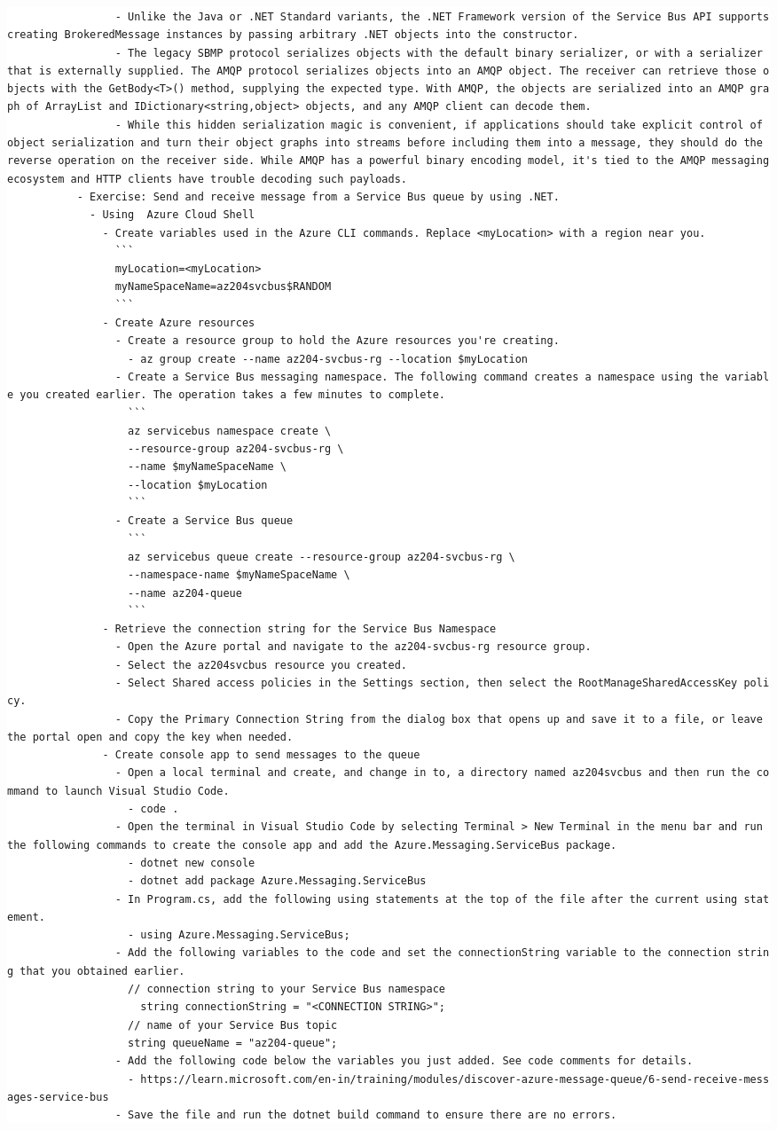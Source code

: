                      - Unlike the Java or .NET Standard variants, the .NET Framework version of the Service Bus API supports creating BrokeredMessage instances by passing arbitrary .NET objects into the constructor.
                     - The legacy SBMP protocol serializes objects with the default binary serializer, or with a serializer that is externally supplied. The AMQP protocol serializes objects into an AMQP object. The receiver can retrieve those objects with the GetBody<T>() method, supplying the expected type. With AMQP, the objects are serialized into an AMQP graph of ArrayList and IDictionary<string,object> objects, and any AMQP client can decode them.
                     - While this hidden serialization magic is convenient, if applications should take explicit control of object serialization and turn their object graphs into streams before including them into a message, they should do the reverse operation on the receiver side. While AMQP has a powerful binary encoding model, it's tied to the AMQP messaging ecosystem and HTTP clients have trouble decoding such payloads.
               - Exercise: Send and receive message from a Service Bus queue by using .NET.
                 - Using  Azure Cloud Shell
                   - Create variables used in the Azure CLI commands. Replace <myLocation> with a region near you.
                     ```
                     myLocation=<myLocation> 
                     myNameSpaceName=az204svcbus$RANDOM
                     ```
                   - Create Azure resources
                     - Create a resource group to hold the Azure resources you're creating.
                       - az group create --name az204-svcbus-rg --location $myLocation
                     - Create a Service Bus messaging namespace. The following command creates a namespace using the variable you created earlier. The operation takes a few minutes to complete.
                       ```
                       az servicebus namespace create \
                       --resource-group az204-svcbus-rg \
                       --name $myNameSpaceName \
                       --location $myLocation
                       ```
                     - Create a Service Bus queue
                       ```
                       az servicebus queue create --resource-group az204-svcbus-rg \
                       --namespace-name $myNameSpaceName \
                       --name az204-queue
                       ```
                   - Retrieve the connection string for the Service Bus Namespace
                     - Open the Azure portal and navigate to the az204-svcbus-rg resource group.
                     - Select the az204svcbus resource you created.
                     - Select Shared access policies in the Settings section, then select the RootManageSharedAccessKey policy.
                     - Copy the Primary Connection String from the dialog box that opens up and save it to a file, or leave the portal open and copy the key when needed.
                   - Create console app to send messages to the queue
                     - Open a local terminal and create, and change in to, a directory named az204svcbus and then run the command to launch Visual Studio Code.
                       - code .
                     - Open the terminal in Visual Studio Code by selecting Terminal > New Terminal in the menu bar and run the following commands to create the console app and add the Azure.Messaging.ServiceBus package.
                       - dotnet new console
                       - dotnet add package Azure.Messaging.ServiceBus
                     - In Program.cs, add the following using statements at the top of the file after the current using statement.
                       - using Azure.Messaging.ServiceBus;
                     - Add the following variables to the code and set the connectionString variable to the connection string that you obtained earlier.
                       // connection string to your Service Bus namespace
                         string connectionString = "<CONNECTION STRING>"; 
                       // name of your Service Bus topic 
                       string queueName = "az204-queue";
                     - Add the following code below the variables you just added. See code comments for details.
                       - https://learn.microsoft.com/en-in/training/modules/discover-azure-message-queue/6-send-receive-messages-service-bus
                     - Save the file and run the dotnet build command to ensure there are no errors.